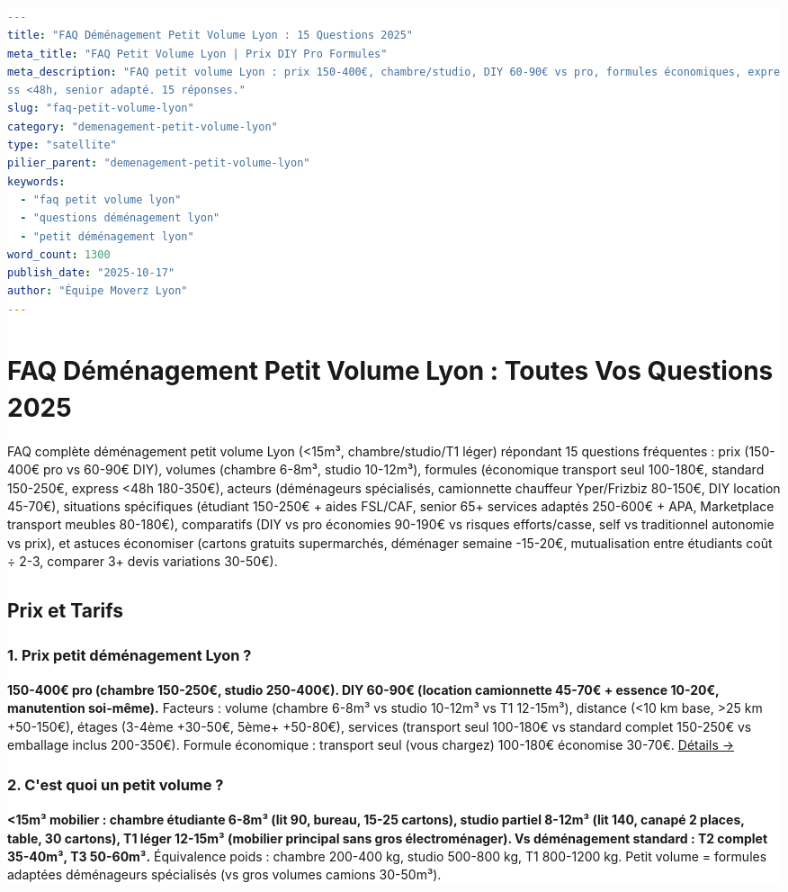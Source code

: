```yaml
---
title: "FAQ Déménagement Petit Volume Lyon : 15 Questions 2025"
meta_title: "FAQ Petit Volume Lyon | Prix DIY Pro Formules"
meta_description: "FAQ petit volume Lyon : prix 150-400€, chambre/studio, DIY 60-90€ vs pro, formules économiques, express <48h, senior adapté. 15 réponses."
slug: "faq-petit-volume-lyon"
category: "demenagement-petit-volume-lyon"
type: "satellite"
pilier_parent: "demenagement-petit-volume-lyon"
keywords:
  - "faq petit volume lyon"
  - "questions déménagement lyon"
  - "petit déménagement lyon"
word_count: 1300
publish_date: "2025-10-17"
author: "Équipe Moverz Lyon"
---
```


# FAQ Déménagement Petit Volume Lyon : Toutes Vos Questions 2025

FAQ complète déménagement petit volume Lyon (<15m³, chambre/studio/T1 léger) répondant 15 questions fréquentes : prix (150-400€ pro vs 60-90€ DIY), volumes (chambre 6-8m³, studio 10-12m³), formules (économique transport seul 100-180€, standard 150-250€, express <48h 180-350€), acteurs (déménageurs spécialisés, camionnette chauffeur Yper/Frizbiz 80-150€, DIY location 45-70€), situations spécifiques (étudiant 150-250€ + aides FSL/CAF, senior 65+ services adaptés 250-600€ + APA, Marketplace transport meubles 80-180€), comparatifs (DIY vs pro économies 90-190€ vs risques efforts/casse, self vs traditionnel autonomie vs prix), et astuces économiser (cartons gratuits supermarchés, déménager semaine -15-20€, mutualisation entre étudiants coût ÷ 2-3, comparer 3+ devis variations 30-50€).

## Prix et Tarifs

### 1. Prix petit déménagement Lyon ?

**150-400€ pro (chambre 150-250€, studio 250-400€). DIY 60-90€ (location camionnette 45-70€ + essence 10-20€, manutention soi-même).** Facteurs : volume (chambre 6-8m³ vs studio 10-12m³ vs T1 12-15m³), distance (<10 km base, >25 km +50-150€), étages (3-4ème +30-50€, 5ème+ +50-80€), services (transport seul 100-180€ vs standard complet 150-250€ vs emballage inclus 200-350€). Formule économique : transport seul (vous chargez) 100-180€ économise 30-70€. [Détails →](/blog/satellites/prix-petit-demenagement-lyon)

### 2. C'est quoi un petit volume ?

**<15m³ mobilier : chambre étudiante 6-8m³ (lit 90, bureau, 15-25 cartons), studio partiel 8-12m³ (lit 140, canapé 2 places, table, 30 cartons), T1 léger 12-15m³ (mobilier principal sans gros électroménager). Vs déménagement standard : T2 complet 35-40m³, T3 50-60m³.** Équivalence poids : chambre 200-400 kg, studio 500-800 kg, T1 800-1200 kg. Petit volume = formules adaptées déménageurs spécialisés (vs gros volumes camions 30-50m³).
